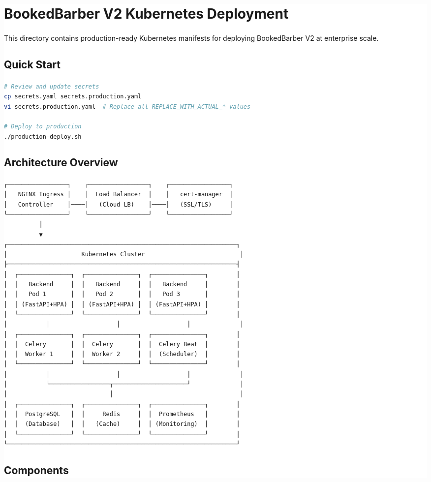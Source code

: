 # BookedBarber V2 Kubernetes Deployment

This directory contains production-ready Kubernetes manifests for deploying BookedBarber V2 at enterprise scale.

## Quick Start

```bash
# Review and update secrets
cp secrets.yaml secrets.production.yaml
vi secrets.production.yaml  # Replace all REPLACE_WITH_ACTUAL_* values

# Deploy to production
./production-deploy.sh
```

## Architecture Overview

```
┌─────────────────┐    ┌─────────────────┐    ┌─────────────────┐
│   NGINX Ingress │    │  Load Balancer  │    │   cert-manager  │
│   Controller    │────│   (Cloud LB)    │────│   (SSL/TLS)     │
└─────────────────┘    └─────────────────┘    └─────────────────┘
          │
          ▼
┌─────────────────────────────────────────────────────────────────┐
│                     Kubernetes Cluster                           │
├─────────────────────────────────────────────────────────────────┤
│  ┌───────────────┐  ┌───────────────┐  ┌───────────────┐        │
│  │   Backend     │  │   Backend     │  │   Backend     │        │
│  │   Pod 1       │  │   Pod 2       │  │   Pod 3       │        │
│  │ (FastAPI+HPA) │  │ (FastAPI+HPA) │  │ (FastAPI+HPA) │        │
│  └───────────────┘  └───────────────┘  └───────────────┘        │
│           │                   │                   │              │
│  ┌───────────────┐  ┌───────────────┐  ┌───────────────┐        │
│  │  Celery       │  │  Celery       │  │  Celery Beat  │        │
│  │  Worker 1     │  │  Worker 2     │  │  (Scheduler)  │        │
│  └───────────────┘  └───────────────┘  └───────────────┘        │
│           │                   │                   │              │
│           └─────────────────┬─────────────────────┘              │
│                             │                                    │
│  ┌───────────────┐  ┌───────────────┐  ┌───────────────┐        │
│  │  PostgreSQL   │  │     Redis     │  │  Prometheus   │        │
│  │  (Database)   │  │   (Cache)     │  │ (Monitoring)  │        │
│  └───────────────┘  └───────────────┘  └───────────────┘        │
└─────────────────────────────────────────────────────────────────┘
```

## Components
